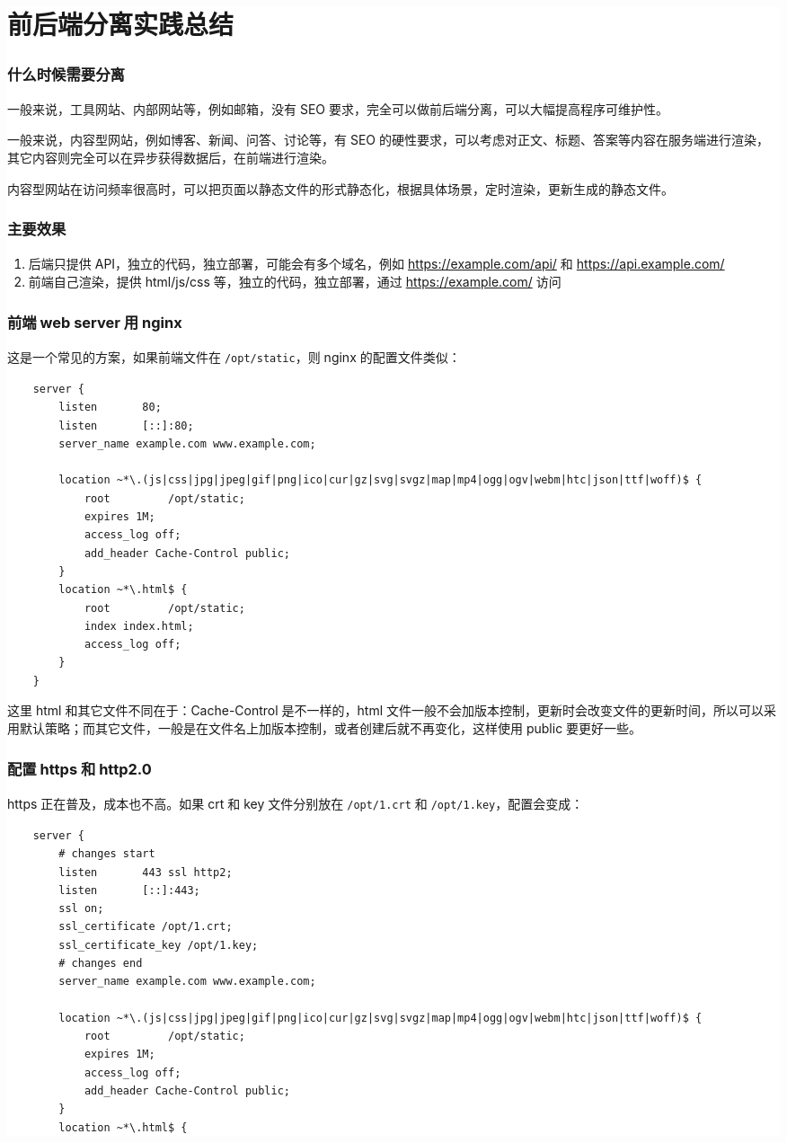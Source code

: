 # 前后端分离实践总结

### 什么时候需要分离

一般来说，工具网站、内部网站等，例如邮箱，没有 SEO 要求，完全可以做前后端分离，可以大幅提高程序可维护性。

一般来说，内容型网站，例如博客、新闻、问答、讨论等，有 SEO 的硬性要求，可以考虑对正文、标题、答案等内容在服务端进行渲染，其它内容则完全可以在异步获得数据后，在前端进行渲染。

内容型网站在访问频率很高时，可以把页面以静态文件的形式静态化，根据具体场景，定时渲染，更新生成的静态文件。

### 主要效果

1. 后端只提供 API，独立的代码，独立部署，可能会有多个域名，例如 https://example.com/api/ 和 https://api.example.com/
2. 前端自己渲染，提供 html/js/css 等，独立的代码，独立部署，通过 https://example.com/ 访问

### 前端 web server 用 nginx

这是一个常见的方案，如果前端文件在 `/opt/static`，则 nginx 的配置文件类似：

```nginx
    server {
        listen       80;
        listen       [::]:80;
        server_name example.com www.example.com;

        location ~*\.(js|css|jpg|jpeg|gif|png|ico|cur|gz|svg|svgz|map|mp4|ogg|ogv|webm|htc|json|ttf|woff)$ {
            root         /opt/static;
            expires 1M;
            access_log off;
            add_header Cache-Control public;
        }
        location ~*\.html$ {
            root         /opt/static;
            index index.html;
            access_log off;
        }
    }
```

这里 html 和其它文件不同在于：Cache-Control 是不一样的，html 文件一般不会加版本控制，更新时会改变文件的更新时间，所以可以采用默认策略；而其它文件，一般是在文件名上加版本控制，或者创建后就不再变化，这样使用 public 要更好一些。

### 配置 https 和 http2.0

https 正在普及，成本也不高。如果 crt 和 key 文件分别放在 `/opt/1.crt` 和 `/opt/1.key`，配置会变成：

```nginx
    server {
        # changes start
        listen       443 ssl http2;
        listen       [::]:443;
        ssl on;
        ssl_certificate /opt/1.crt;
        ssl_certificate_key /opt/1.key;
        # changes end
        server_name example.com www.example.com;

        location ~*\.(js|css|jpg|jpeg|gif|png|ico|cur|gz|svg|svgz|map|mp4|ogg|ogv|webm|htc|json|ttf|woff)$ {
            root         /opt/static;
            expires 1M;
            access_log off;
            add_header Cache-Control public;
        }
        location ~*\.html$ {
```